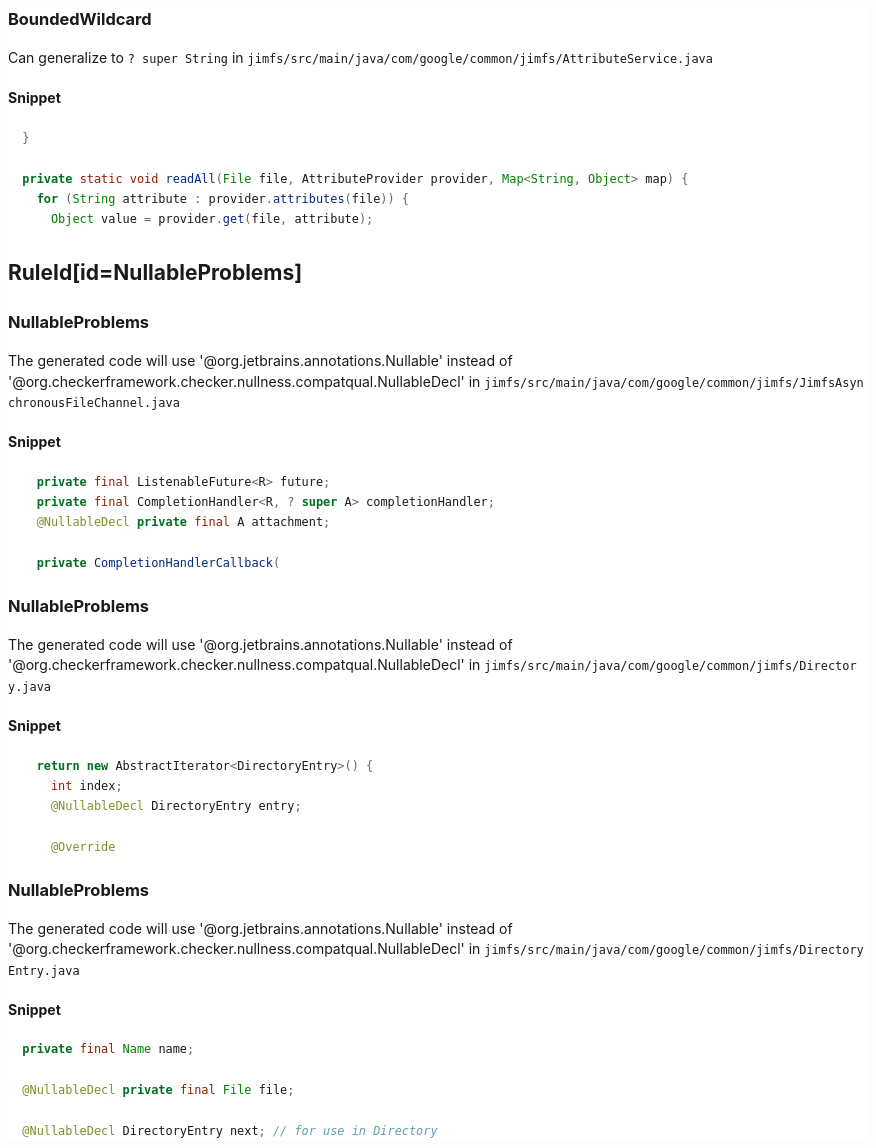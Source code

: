 ### BoundedWildcard
Can generalize to `? super String`
in `jimfs/src/main/java/com/google/common/jimfs/AttributeService.java`
#### Snippet
```java
  }

  private static void readAll(File file, AttributeProvider provider, Map<String, Object> map) {
    for (String attribute : provider.attributes(file)) {
      Object value = provider.get(file, attribute);
```

## RuleId[id=NullableProblems]
### NullableProblems
The generated code will use '@org.jetbrains.annotations.Nullable' instead of '@org.checkerframework.checker.nullness.compatqual.NullableDecl'
in `jimfs/src/main/java/com/google/common/jimfs/JimfsAsynchronousFileChannel.java`
#### Snippet
```java
    private final ListenableFuture<R> future;
    private final CompletionHandler<R, ? super A> completionHandler;
    @NullableDecl private final A attachment;

    private CompletionHandlerCallback(
```

### NullableProblems
The generated code will use '@org.jetbrains.annotations.Nullable' instead of '@org.checkerframework.checker.nullness.compatqual.NullableDecl'
in `jimfs/src/main/java/com/google/common/jimfs/Directory.java`
#### Snippet
```java
    return new AbstractIterator<DirectoryEntry>() {
      int index;
      @NullableDecl DirectoryEntry entry;

      @Override
```

### NullableProblems
The generated code will use '@org.jetbrains.annotations.Nullable' instead of '@org.checkerframework.checker.nullness.compatqual.NullableDecl'
in `jimfs/src/main/java/com/google/common/jimfs/DirectoryEntry.java`
#### Snippet
```java
  private final Name name;

  @NullableDecl private final File file;

  @NullableDecl DirectoryEntry next; // for use in Directory
```
